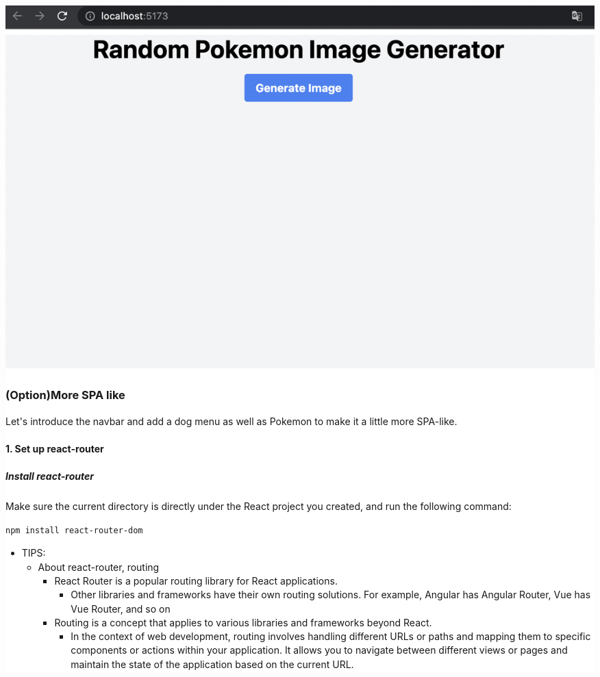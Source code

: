 ![Random Pokemon with CSS applied](./static/img/1th/random_pokemon_with_css.png)


### (Option)More SPA like

Let's introduce the navbar and add a dog menu as well as Pokemon to make it a little more SPA-like.

#### 1. Set up react-router
##### Install react-router
Make sure the current directory is directly under the React project you created, and run the following command:

```sh
npm install react-router-dom
```

- TIPS:
  - About react-router, routing
    - React Router is a popular routing library for React applications.
      - Other libraries and frameworks have their own routing solutions. For example, Angular has Angular Router, Vue has Vue Router, and so on
    - Routing is a concept that applies to various libraries and frameworks beyond React.
      - In the context of web development, routing involves handling different URLs or paths and mapping them to specific components or actions within your application. It allows you to navigate between different views or pages and maintain the state of the application based on the current URL.
